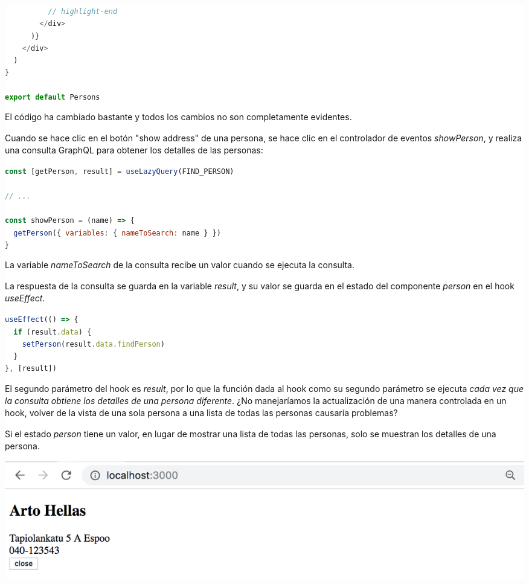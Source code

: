 ```js
          // highlight-end
        </div>  
      )}
    </div>
  )
}

export default Persons
```

El código ha cambiado bastante y todos los cambios no son completamente evidentes.

Cuando se hace clic en el botón "show address" de una persona, se hace clic en el controlador de eventos
*showPerson*, y realiza una consulta GraphQL para obtener los detalles de las personas:

```js
const [getPerson, result] = useLazyQuery(FIND_PERSON) 

// ...

const showPerson = (name) => {
  getPerson({ variables: { nameToSearch: name } })
}
```

La variable *nameToSearch* de la consulta recibe un valor cuando se ejecuta la consulta.

La respuesta de la consulta se guarda en la variable *result*, y su valor se guarda en el estado del componente *person* en el hook *useEffect*.

```js
useEffect(() => {
  if (result.data) {
    setPerson(result.data.findPerson)
  }
}, [result])
```

El segundo parámetro del hook es *result*, por lo que la función dada al hook como su segundo parámetro se ejecuta <i>cada vez que la consulta obtiene los detalles de una persona diferente</i>.
¿No manejaríamos la actualización de una manera controlada en un hook, volver de la vista de una sola persona a una lista de todas las personas causaría problemas?

Si el estado *person* tiene un valor, en lugar de mostrar una lista de todas las personas, solo se muestran los detalles de una persona.

![](../../images/8/11.png)
